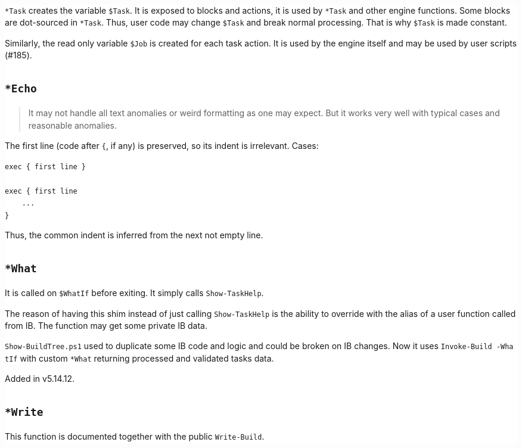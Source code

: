 `*Task` creates the variable `$Task`. It is exposed to blocks and actions, it
is used by `*Task` and other engine functions. Some blocks are dot-sourced in
`*Task`. Thus, user code may change `$Task` and break normal processing. That
is why `$Task` is made constant.

Similarly, the read only variable `$Job` is created for each task action.
It is used by the engine itself and may be used by user scripts (#185).

## `*Echo`

> It may not handle all text anomalies or weird formatting as one may expect.
> But it works very well with typical cases and reasonable anomalies.

The first line (code after `{`, if any) is preserved, so its indent is irrelevant.
Cases:

```text
exec { first line }

exec { first line
    ...
}
```

Thus, the common indent is inferred from the next not empty line.

## `*What`

It is called on `$WhatIf` before exiting.
It simply calls `Show-TaskHelp`.

The reason of having this shim instead of just calling `Show-TaskHelp` is
the ability to override with the alias of a user function called from IB.
The function may get some private IB data.

`Show-BuildTree.ps1` used to duplicate some IB code and logic and could be
broken on IB changes. Now it uses `Invoke-Build -WhatIf` with custom `*What`
returning processed and validated tasks data.

Added in v5.14.12.

## `*Write`

This function is documented together with the public `Write-Build`.
